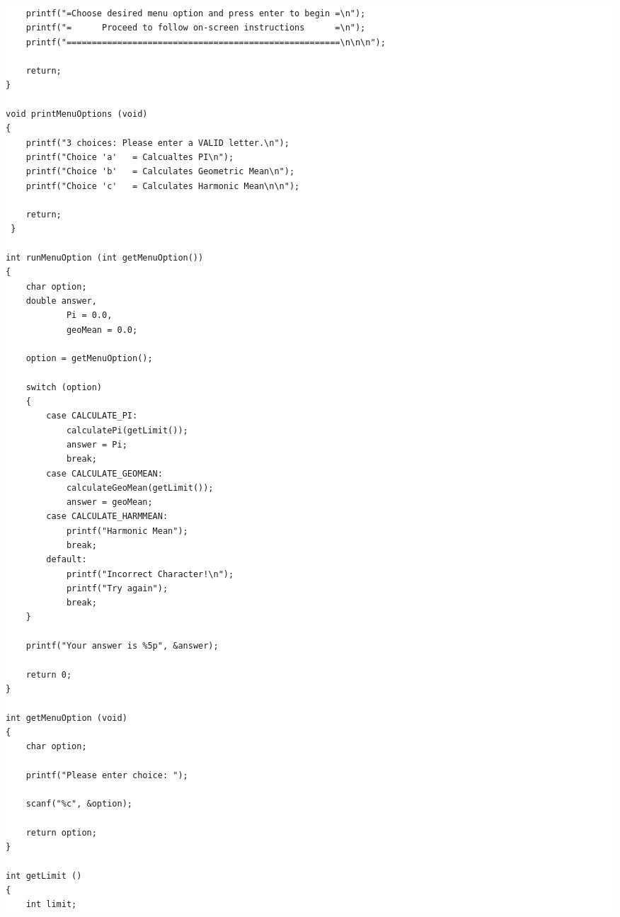 ```
    printf("=Choose desired menu option and press enter to begin =\n");
    printf("=      Proceed to follow on-screen instructions      =\n");
    printf("======================================================\n\n\n");

    return;
}

void printMenuOptions (void)
{
    printf("3 choices: Please enter a VALID letter.\n");
    printf("Choice 'a'   = Calcualtes PI\n");
    printf("Choice 'b'   = Calculates Geometric Mean\n");
    printf("Choice 'c'   = Calculates Harmonic Mean\n\n");

    return;
 }

int runMenuOption (int getMenuOption())
{
    char option;
    double answer,
            Pi = 0.0,
            geoMean = 0.0;

    option = getMenuOption();

    switch (option)
    {
        case CALCULATE_PI:
            calculatePi(getLimit());
            answer = Pi;
            break;
        case CALCULATE_GEOMEAN:
            calculateGeoMean(getLimit());
            answer = geoMean;
        case CALCULATE_HARMMEAN:
            printf("Harmonic Mean");
            break;
        default:
            printf("Incorrect Character!\n");
            printf("Try again");
            break;
    }

    printf("Your answer is %5p", &answer);

    return 0;
}

int getMenuOption (void)
{
    char option;

    printf("Please enter choice: ");

    scanf("%c", &option);

    return option;
}

int getLimit ()
{
    int limit;
```